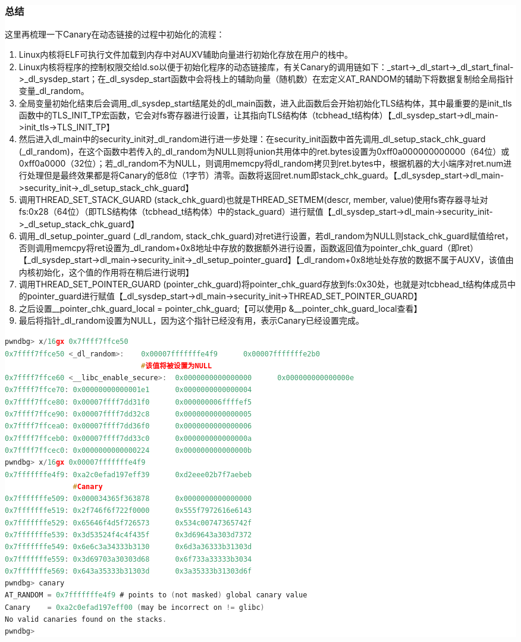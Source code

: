 ### 总结
这里再梳理一下Canary在动态链接的过程中初始化的流程：

1. Linux内核将ELF可执行文件加载到内存中对AUXV辅助向量进行初始化存放在用户的栈中。
2. Linux内核将程序的控制权限交给ld.so以便于初始化程序的动态链接库，有关Canary的调用链如下：_start->_dl_start->_dl_start_final->_dl_sysdep_start；在_dl_sysdep_start函数中会将栈上的辅助向量（随机数）在宏定义AT_RANDOM的辅助下将数据复制给全局指针变量_dl_random。
3. 全局变量初始化结束后会调用_dl_sysdep_start结尾处的dl_main函数，进入此函数后会开始初始化TLS结构体，其中最重要的是init_tls函数中的TLS_INIT_TP宏函数，它会对fs寄存器进行设置，让其指向TLS结构体（tcbhead_t结构体）【_dl_sysdep_start->dl_main->init_tls->TLS_INIT_TP】
4. 然后进入dl_main中的security_init对_dl_random进行进一步处理：在security_init函数中首先调用_dl_setup_stack_chk_guard (_dl_random)，在这个函数中若传入的_dl_random为NULL则将union共用体中的ret.bytes设置为0xff0a000000000000（64位）或0xff0a0000（32位）；若_dl_random不为NULL，则调用memcpy将dl_random拷贝到ret.bytes中，根据机器的大小端序对ret.num进行处理但是最终效果都是将Canary的低8位（1字节）清零。函数将返回ret.num即stack_chk_guard。【_dl_sysdep_start->dl_main->security_init->_dl_setup_stack_chk_guard】
5. 调用THREAD_SET_STACK_GUARD (stack_chk_guard)也就是THREAD_SETMEM(descr, member, value)使用fs寄存器寻址对fs:0x28（64位）（即TLS结构体（tcbhead_t结构体）中的stack_guard）进行赋值【_dl_sysdep_start->dl_main->security_init->_dl_setup_stack_chk_guard】
6. 调用_dl_setup_pointer_guard (_dl_random, stack_chk_guard)对ret进行设置，若dl_random为NULL则stack_chk_guard赋值给ret，否则调用memcpy将ret设置为_dl_random+0x8地址中存放的数据额外进行设置，函数返回值为pointer_chk_guard（即ret）【_dl_sysdep_start->dl_main->security_init->_dl_setup_pointer_guard】【_dl_random+0x8地址处存放的数据不属于AUXV，该值由内核初始化，这个值的作用将在稍后进行说明】
7. 调用THREAD_SET_POINTER_GUARD (pointer_chk_guard)将pointer_chk_guard存放到fs:0x30处，也就是对tcbhead_t结构体成员中的pointer_guard进行赋值【_dl_sysdep_start->dl_main->security_init->THREAD_SET_POINTER_GUARD】
8. 之后设置__pointer_chk_guard_local = pointer_chk_guard;【可以使用p &__pointer_chk_guard_local查看】
9. 最后将指针_dl_random设置为NULL，因为这个指针已经没有用，表示Canary已经设置完成。<font style="background-color:#FADB14;"></font>

```c
pwndbg> x/16gx 0x7ffff7ffce50
0x7ffff7ffce50 <_dl_random>:    0x00007fffffffe4f9      0x00007fffffffe2b0
    						    #该值将被设置为NULL
0x7ffff7ffce60 <__libc_enable_secure>:  0x0000000000000000      0x000000000000000e
0x7ffff7ffce70: 0x00000000000001e1      0x0000000000000004
0x7ffff7ffce80: 0x00007ffff7dd31f0      0x000000006ffffef5
0x7ffff7ffce90: 0x00007ffff7dd32c8      0x0000000000000005
0x7ffff7ffcea0: 0x00007ffff7dd36f0      0x0000000000000006
0x7ffff7ffceb0: 0x00007ffff7dd33c0      0x000000000000000a
0x7ffff7ffcec0: 0x0000000000000224      0x000000000000000b
pwndbg> x/16gx 0x00007fffffffe4f9
0x7fffffffe4f9: 0xa2c0efad197eff39      0xd2eee02b7f7aebeb
    		    #Canary
0x7fffffffe509: 0x000034365f363878      0x0000000000000000
0x7fffffffe519: 0x2f746f6f722f0000      0x555f7972616e6143
0x7fffffffe529: 0x65646f4d5f726573      0x534c00747365742f
0x7fffffffe539: 0x3d53524f4c4f435f      0x3d69643a303d7372
0x7fffffffe549: 0x6e6c3a34333b3130      0x6d3a36333b31303d
0x7fffffffe559: 0x3d69703a30303d68      0x6f733a33333b3034
0x7fffffffe569: 0x643a35333b31303d      0x3a35333b31303d6f
pwndbg> canary 
AT_RANDOM = 0x7fffffffe4f9 # points to (not masked) global canary value
Canary    = 0xa2c0efad197eff00 (may be incorrect on != glibc)
No valid canaries found on the stacks.
pwndbg> 
```
